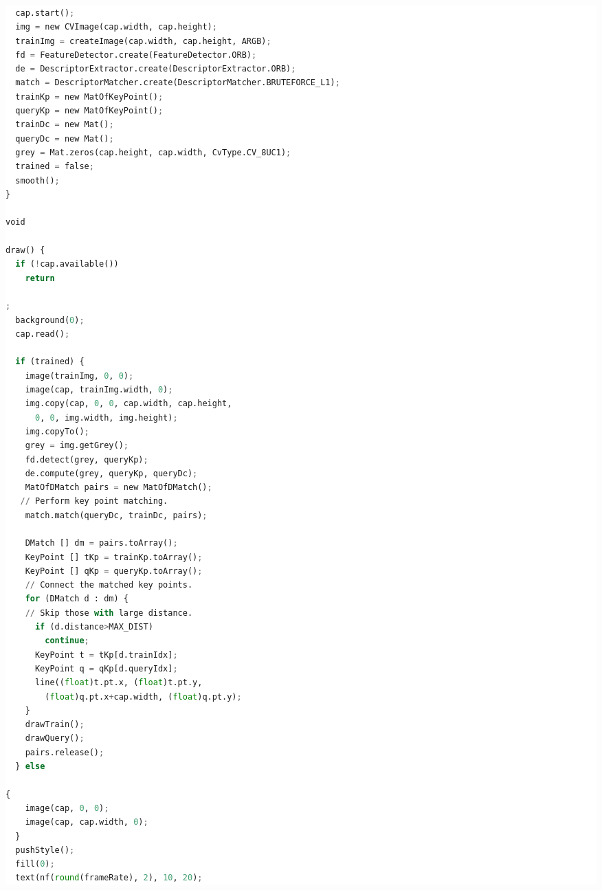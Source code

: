 ```py
  cap.start();
  img = new CVImage(cap.width, cap.height);
  trainImg = createImage(cap.width, cap.height, ARGB);
  fd = FeatureDetector.create(FeatureDetector.ORB);
  de = DescriptorExtractor.create(DescriptorExtractor.ORB);
  match = DescriptorMatcher.create(DescriptorMatcher.BRUTEFORCE_L1);
  trainKp = new MatOfKeyPoint();
  queryKp = new MatOfKeyPoint();
  trainDc = new Mat();
  queryDc = new Mat();
  grey = Mat.zeros(cap.height, cap.width, CvType.CV_8UC1);
  trained = false;
  smooth();
}

void

draw() {
  if (!cap.available())
    return

;
  background(0);
  cap.read();

  if (trained) {
    image(trainImg, 0, 0);
    image(cap, trainImg.width, 0);
    img.copy(cap, 0, 0, cap.width, cap.height,
      0, 0, img.width, img.height);
    img.copyTo();
    grey = img.getGrey();
    fd.detect(grey, queryKp);
    de.compute(grey, queryKp, queryDc);
    MatOfDMatch pairs = new MatOfDMatch();
   // Perform key point matching.
    match.match(queryDc, trainDc, pairs);

    DMatch [] dm = pairs.toArray();
    KeyPoint [] tKp = trainKp.toArray();
    KeyPoint [] qKp = queryKp.toArray();
    // Connect the matched key points.
    for (DMatch d : dm) {
    // Skip those with large distance.
      if (d.distance>MAX_DIST)
        continue;
      KeyPoint t = tKp[d.trainIdx];
      KeyPoint q = qKp[d.queryIdx];
      line((float)t.pt.x, (float)t.pt.y,
        (float)q.pt.x+cap.width, (float)q.pt.y);
    }
    drawTrain();
    drawQuery();
    pairs.release();
  } else

{
    image(cap, 0, 0);
    image(cap, cap.width, 0);
  }
  pushStyle();
  fill(0);
  text(nf(round(frameRate), 2), 10, 20);
```
